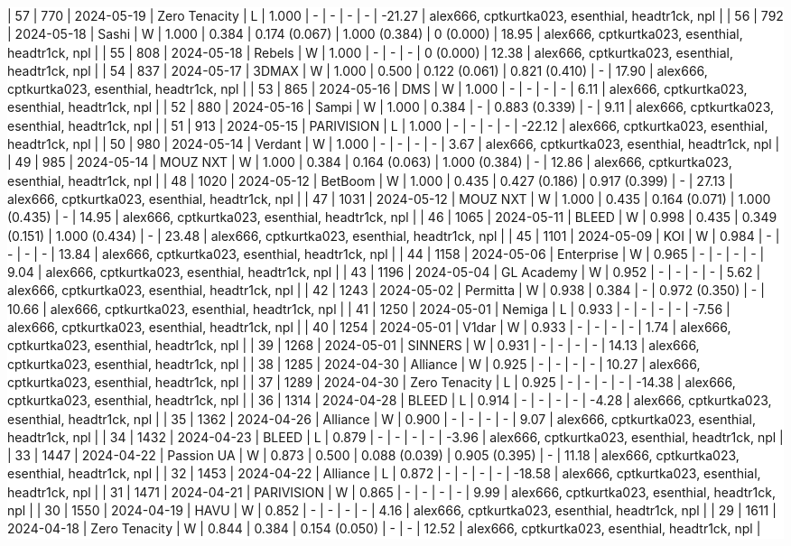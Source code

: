 |           57 |      770 | 2024-05-19 | Zero Tenacity | L   | 1.000      | -            | -                | -                | -         |   -21.27 | alex666, cptkurtka023, esenthial, headtr1ck, npl |
|           56 |      792 | 2024-05-18 | Sashi         | W   | 1.000      | 0.384        | 0.174 (0.067)    | 1.000 (0.384)    | 0 (0.000) |    18.95 | alex666, cptkurtka023, esenthial, headtr1ck, npl |
|           55 |      808 | 2024-05-18 | Rebels        | W   | 1.000      | -            | -                | -                | 0 (0.000) |    12.38 | alex666, cptkurtka023, esenthial, headtr1ck, npl |
|           54 |      837 | 2024-05-17 | 3DMAX         | W   | 1.000      | 0.500        | 0.122 (0.061)    | 0.821 (0.410)    | -         |    17.90 | alex666, cptkurtka023, esenthial, headtr1ck, npl |
|           53 |      865 | 2024-05-16 | DMS           | W   | 1.000      | -            | -                | -                | -         |     6.11 | alex666, cptkurtka023, esenthial, headtr1ck, npl |
|           52 |      880 | 2024-05-16 | Sampi         | W   | 1.000      | 0.384        | -                | 0.883 (0.339)    | -         |     9.11 | alex666, cptkurtka023, esenthial, headtr1ck, npl |
|           51 |      913 | 2024-05-15 | PARIVISION    | L   | 1.000      | -            | -                | -                | -         |   -22.12 | alex666, cptkurtka023, esenthial, headtr1ck, npl |
|           50 |      980 | 2024-05-14 | Verdant       | W   | 1.000      | -            | -                | -                | -         |     3.67 | alex666, cptkurtka023, esenthial, headtr1ck, npl |
|           49 |      985 | 2024-05-14 | MOUZ NXT      | W   | 1.000      | 0.384        | 0.164 (0.063)    | 1.000 (0.384)    | -         |    12.86 | alex666, cptkurtka023, esenthial, headtr1ck, npl |
|           48 |     1020 | 2024-05-12 | BetBoom       | W   | 1.000      | 0.435        | 0.427 (0.186)    | 0.917 (0.399)    | -         |    27.13 | alex666, cptkurtka023, esenthial, headtr1ck, npl |
|           47 |     1031 | 2024-05-12 | MOUZ NXT      | W   | 1.000      | 0.435        | 0.164 (0.071)    | 1.000 (0.435)    | -         |    14.95 | alex666, cptkurtka023, esenthial, headtr1ck, npl |
|           46 |     1065 | 2024-05-11 | BLEED         | W   | 0.998      | 0.435        | 0.349 (0.151)    | 1.000 (0.434)    | -         |    23.48 | alex666, cptkurtka023, esenthial, headtr1ck, npl |
|           45 |     1101 | 2024-05-09 | KOI           | W   | 0.984      | -            | -                | -                | -         |    13.84 | alex666, cptkurtka023, esenthial, headtr1ck, npl |
|           44 |     1158 | 2024-05-06 | Enterprise    | W   | 0.965      | -            | -                | -                | -         |     9.04 | alex666, cptkurtka023, esenthial, headtr1ck, npl |
|           43 |     1196 | 2024-05-04 | GL Academy    | W   | 0.952      | -            | -                | -                | -         |     5.62 | alex666, cptkurtka023, esenthial, headtr1ck, npl |
|           42 |     1243 | 2024-05-02 | Permitta      | W   | 0.938      | 0.384        | -                | 0.972 (0.350)    | -         |    10.66 | alex666, cptkurtka023, esenthial, headtr1ck, npl |
|           41 |     1250 | 2024-05-01 | Nemiga        | L   | 0.933      | -            | -                | -                | -         |    -7.56 | alex666, cptkurtka023, esenthial, headtr1ck, npl |
|           40 |     1254 | 2024-05-01 | V1dar         | W   | 0.933      | -            | -                | -                | -         |     1.74 | alex666, cptkurtka023, esenthial, headtr1ck, npl |
|           39 |     1268 | 2024-05-01 | SINNERS       | W   | 0.931      | -            | -                | -                | -         |    14.13 | alex666, cptkurtka023, esenthial, headtr1ck, npl |
|           38 |     1285 | 2024-04-30 | Alliance      | W   | 0.925      | -            | -                | -                | -         |    10.27 | alex666, cptkurtka023, esenthial, headtr1ck, npl |
|           37 |     1289 | 2024-04-30 | Zero Tenacity | L   | 0.925      | -            | -                | -                | -         |   -14.38 | alex666, cptkurtka023, esenthial, headtr1ck, npl |
|           36 |     1314 | 2024-04-28 | BLEED         | L   | 0.914      | -            | -                | -                | -         |    -4.28 | alex666, cptkurtka023, esenthial, headtr1ck, npl |
|           35 |     1362 | 2024-04-26 | Alliance      | W   | 0.900      | -            | -                | -                | -         |     9.07 | alex666, cptkurtka023, esenthial, headtr1ck, npl |
|           34 |     1432 | 2024-04-23 | BLEED         | L   | 0.879      | -            | -                | -                | -         |    -3.96 | alex666, cptkurtka023, esenthial, headtr1ck, npl |
|           33 |     1447 | 2024-04-22 | Passion UA    | W   | 0.873      | 0.500        | 0.088 (0.039)    | 0.905 (0.395)    | -         |    11.18 | alex666, cptkurtka023, esenthial, headtr1ck, npl |
|           32 |     1453 | 2024-04-22 | Alliance      | L   | 0.872      | -            | -                | -                | -         |   -18.58 | alex666, cptkurtka023, esenthial, headtr1ck, npl |
|           31 |     1471 | 2024-04-21 | PARIVISION    | W   | 0.865      | -            | -                | -                | -         |     9.99 | alex666, cptkurtka023, esenthial, headtr1ck, npl |
|           30 |     1550 | 2024-04-19 | HAVU          | W   | 0.852      | -            | -                | -                | -         |     4.16 | alex666, cptkurtka023, esenthial, headtr1ck, npl |
|           29 |     1611 | 2024-04-18 | Zero Tenacity | W   | 0.844      | 0.384        | 0.154 (0.050)    | -                | -         |    12.52 | alex666, cptkurtka023, esenthial, headtr1ck, npl |
